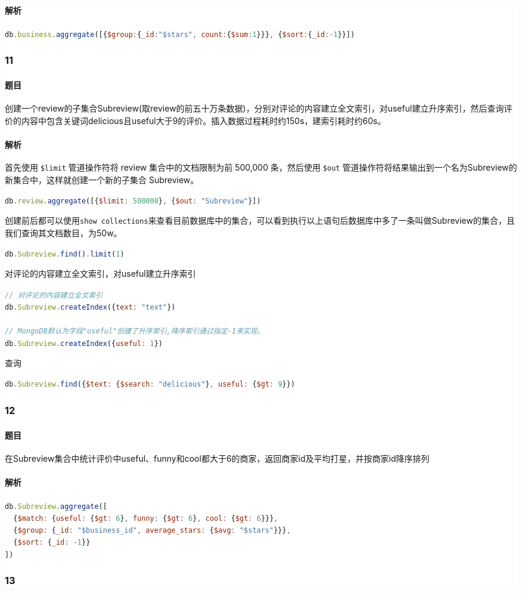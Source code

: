 #### 解析

```js
db.business.aggregate([{$group:{_id:"$stars", count:{$sum:1}}}, {$sort:{_id:-1}}])
```

### 11

#### 题目
创建一个review的子集合Subreview(取review的前五十万条数据)，分别对评论的内容建立全文索引，对useful建立升序索引，然后查询评价的内容中包含关键词delicious且useful大于9的评价。插入数据过程耗时约150s，建索引耗时约60s。

#### 解析
首先使用 `$limit` 管道操作符将 review 集合中的文档限制为前 500,000 条，然后使用 `$out` 管道操作符将结果输出到一个名为Subreview的新集合中，这样就创建一个新的子集合 Subreview。

```js
db.review.aggregate([{$limit: 500000}, {$out: "Subreview"}])
```
创建前后都可以使用`show collections`来查看目前数据库中的集合，可以看到执行以上语句后数据库中多了一条叫做Subreview的集合，且我们查询其文档数目，为50w。

```js
db.Subreview.find().limit(1)
```

对评论的内容建立全文索引，对useful建立升序索引
```js
// 对评论的内容建立全文索引
db.Subreview.createIndex({text: "text"})

// MongoDB默认为字段"useful"创建了升序索引,降序索引通过指定-1来实现。
db.Subreview.createIndex({useful: 1})
```

查询
```js
db.Subreview.find({$text: {$search: "delicious"}, useful: {$gt: 9}})
```

### 12

#### 题目
在Subreview集合中统计评价中useful、funny和cool都大于6的商家，返回商家id及平均打星，并按商家id降序排列

#### 解析

```js
db.Subreview.aggregate([
  {$match: {useful: {$gt: 6}, funny: {$gt: 6}, cool: {$gt: 6}}},
  {$group: {_id: "$business_id", average_stars: {$avg: "$stars"}}},
  {$sort: {_id: -1}}
])
```

### 13
